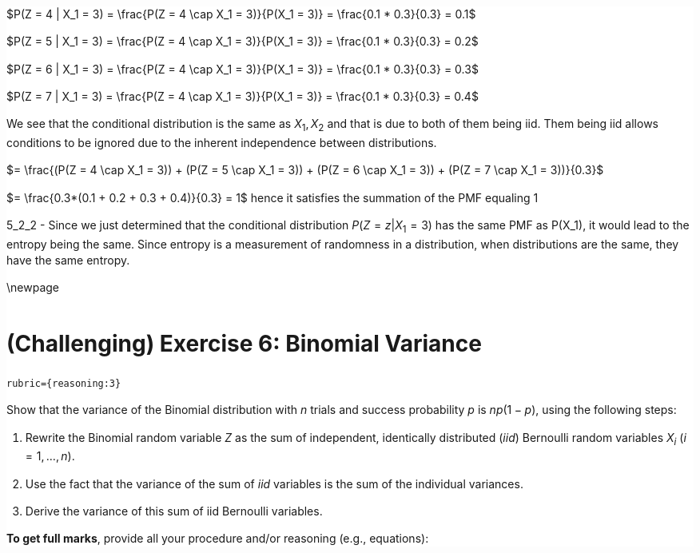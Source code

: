   

$P(Z = 4 | X_1 = 3) = \frac{P(Z = 4 \cap X_1 = 3)}{P(X_1 = 3)} = \frac{0.1 * 0.3}{0.3} = 0.1$

  

$P(Z = 5 | X_1 = 3) = \frac{P(Z = 4 \cap X_1 = 3)}{P(X_1 = 3)} = \frac{0.1 * 0.3}{0.3} = 0.2$

  

$P(Z = 6 | X_1 = 3) = \frac{P(Z = 4 \cap X_1 = 3)}{P(X_1 = 3)} = \frac{0.1 * 0.3}{0.3} = 0.3$

  

$P(Z = 7 | X_1 = 3) = \frac{P(Z = 4 \cap X_1 = 3)}{P(X_1 = 3)} = \frac{0.1 * 0.3}{0.3} = 0.4$

  

We see that the conditional distribution is the same as $X_1,X_2$ and that is due to both of them being iid. Them being iid allows conditions to be ignored due to the inherent independence between distributions.

  

$= \frac{(P(Z = 4 \cap X_1 = 3)) + (P(Z = 5 \cap X_1 = 3)) + (P(Z = 6 \cap X_1 = 3)) + (P(Z = 7 \cap X_1 = 3))}{0.3}$

  

$= \frac{0.3*(0.1 + 0.2 + 0.3 + 0.4)}{0.3} = 1$ hence it satisfies the summation of the PMF equaling 1

  

5_2_2 - Since we just determined that the conditional distribution $P(Z = z | X_1 = 3)$ has the same PMF as P(X_1), it would lead to the entropy being the same. Since entropy is a measurement of randomness in a distribution, when distributions are the same, they have the same entropy.

  

\newpage

  

# (Challenging) Exercise 6: Binomial Variance

  

`rubric={reasoning:3}`

  

Show that the variance of the Binomial distribution with $n$ trials and success probability $p$ is $n p (1 - p)$, using the following steps:

  

1. Rewrite the Binomial random variable $Z$ as the sum of independent, identically distributed (*iid*) Bernoulli random variables $X_i$ ($i = 1, \dots, n$).

2. Use the fact that the variance of the sum of *iid* variables is the sum of the individual variances.

3. Derive the variance of this sum of iid Bernoulli variables.

  

**To get full marks**, provide all your procedure and/or reasoning (e.g., equations):
